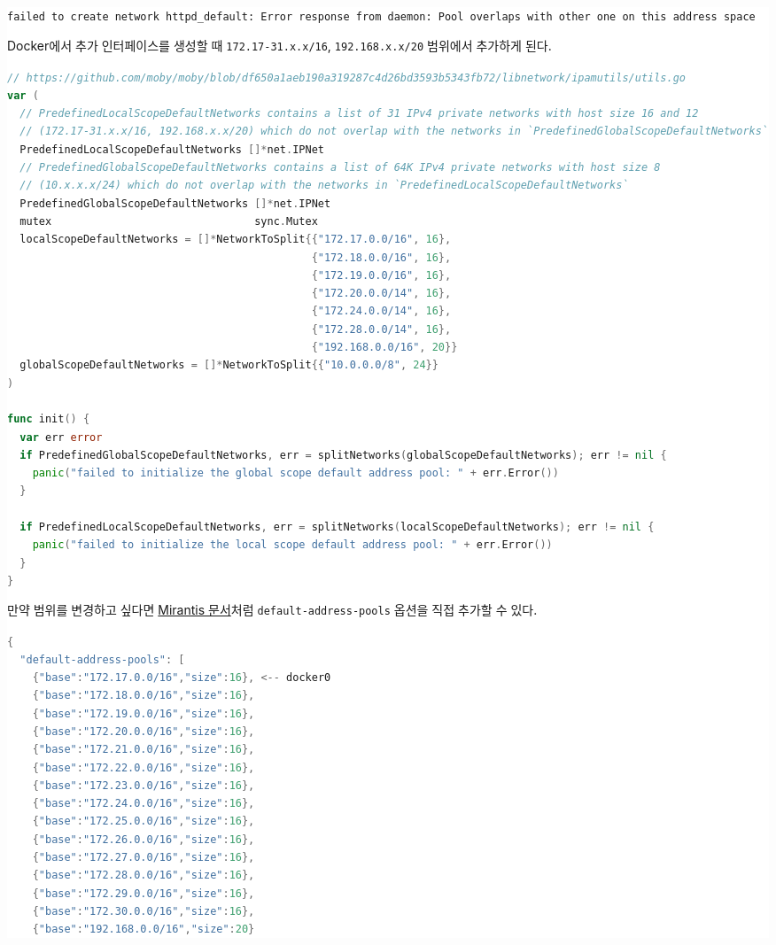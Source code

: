 ```bash
failed to create network httpd_default: Error response from daemon: Pool overlaps with other one on this address space
```

Docker에서 추가 인터페이스를 생성할 때 `172.17-31.x.x/16`, `192.168.x.x/20` 범위에서 추가하게 된다.

```go
// https://github.com/moby/moby/blob/df650a1aeb190a319287c4d26bd3593b5343fb72/libnetwork/ipamutils/utils.go
var (
  // PredefinedLocalScopeDefaultNetworks contains a list of 31 IPv4 private networks with host size 16 and 12
  // (172.17-31.x.x/16, 192.168.x.x/20) which do not overlap with the networks in `PredefinedGlobalScopeDefaultNetworks`
  PredefinedLocalScopeDefaultNetworks []*net.IPNet
  // PredefinedGlobalScopeDefaultNetworks contains a list of 64K IPv4 private networks with host size 8
  // (10.x.x.x/24) which do not overlap with the networks in `PredefinedLocalScopeDefaultNetworks`
  PredefinedGlobalScopeDefaultNetworks []*net.IPNet
  mutex                                sync.Mutex
  localScopeDefaultNetworks = []*NetworkToSplit{{"172.17.0.0/16", 16},
                                                {"172.18.0.0/16", 16},
                                                {"172.19.0.0/16", 16},
                                                {"172.20.0.0/14", 16},
                                                {"172.24.0.0/14", 16},
                                                {"172.28.0.0/14", 16},
                                                {"192.168.0.0/16", 20}}
  globalScopeDefaultNetworks = []*NetworkToSplit{{"10.0.0.0/8", 24}}
)

func init() {
  var err error
  if PredefinedGlobalScopeDefaultNetworks, err = splitNetworks(globalScopeDefaultNetworks); err != nil {
    panic("failed to initialize the global scope default address pool: " + err.Error())
  }

  if PredefinedLocalScopeDefaultNetworks, err = splitNetworks(localScopeDefaultNetworks); err != nil {
    panic("failed to initialize the local scope default address pool: " + err.Error())
  }
}
```

만약 범위를 변경하고 싶다면 [Mirantis 문서](https://docs.mirantis.com/mke/3.4/install/plan-deployment/mcr-considerations/default-address-pools.html)처럼 `default-address-pools` 옵션을 직접 추가할 수 있다.

```go
{
  "default-address-pools": [
    {"base":"172.17.0.0/16","size":16}, <-- docker0
    {"base":"172.18.0.0/16","size":16},
    {"base":"172.19.0.0/16","size":16},
    {"base":"172.20.0.0/16","size":16},
    {"base":"172.21.0.0/16","size":16},
    {"base":"172.22.0.0/16","size":16},
    {"base":"172.23.0.0/16","size":16},
    {"base":"172.24.0.0/16","size":16},
    {"base":"172.25.0.0/16","size":16},
    {"base":"172.26.0.0/16","size":16},
    {"base":"172.27.0.0/16","size":16},
    {"base":"172.28.0.0/16","size":16},
    {"base":"172.29.0.0/16","size":16},
    {"base":"172.30.0.0/16","size":16},
    {"base":"192.168.0.0/16","size":20}
```